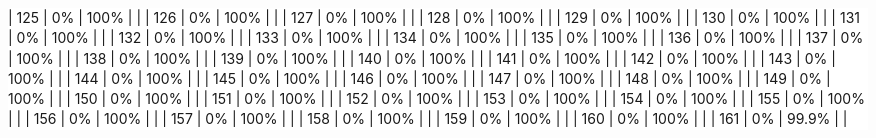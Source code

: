 | 125 | 0% | 100% |  |
| 126 | 0% | 100% |  |
| 127 | 0% | 100% |  |
| 128 | 0% | 100% |  |
| 129 | 0% | 100% |  |
| 130 | 0% | 100% |  |
| 131 | 0% | 100% |  |
| 132 | 0% | 100% |  |
| 133 | 0% | 100% |  |
| 134 | 0% | 100% |  |
| 135 | 0% | 100% |  |
| 136 | 0% | 100% |  |
| 137 | 0% | 100% |  |
| 138 | 0% | 100% |  |
| 139 | 0% | 100% |  |
| 140 | 0% | 100% |  |
| 141 | 0% | 100% |  |
| 142 | 0% | 100% |  |
| 143 | 0% | 100% |  |
| 144 | 0% | 100% |  |
| 145 | 0% | 100% |  |
| 146 | 0% | 100% |  |
| 147 | 0% | 100% |  |
| 148 | 0% | 100% |  |
| 149 | 0% | 100% |  |
| 150 | 0% | 100% |  |
| 151 | 0% | 100% |  |
| 152 | 0% | 100% |  |
| 153 | 0% | 100% |  |
| 154 | 0% | 100% |  |
| 155 | 0% | 100% |  |
| 156 | 0% | 100% |  |
| 157 | 0% | 100% |  |
| 158 | 0% | 100% |  |
| 159 | 0% | 100% |  |
| 160 | 0% | 100% |  |
| 161 | 0% | 99.9% |  |